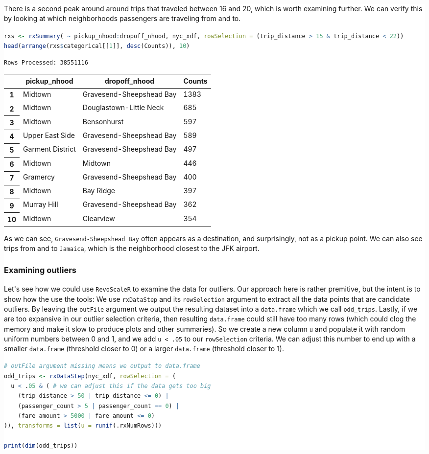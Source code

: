 
There is a second peak around around trips that traveled between 16 and 20, which is worth examining further.  We can verify this by looking at which neighborhoods passengers are traveling from and to.


```R
rxs <- rxSummary( ~ pickup_nhood:dropoff_nhood, nyc_xdf, rowSelection = (trip_distance > 15 & trip_distance < 22))
head(arrange(rxs$categorical[[1]], desc(Counts)), 10)
```

    Rows Processed: 38551116 
    




<table>
<thead><tr><th></th><th scope=col>pickup_nhood</th><th scope=col>dropoff_nhood</th><th scope=col>Counts</th></tr></thead>
<tbody>
	<tr><th scope=row>1</th><td>Midtown</td><td>Gravesend-Sheepshead Bay</td><td>1383</td></tr>
	<tr><th scope=row>2</th><td>Midtown</td><td>Douglastown-Little Neck</td><td>685</td></tr>
	<tr><th scope=row>3</th><td>Midtown</td><td>Bensonhurst</td><td>597</td></tr>
	<tr><th scope=row>4</th><td>Upper East Side</td><td>Gravesend-Sheepshead Bay</td><td>589</td></tr>
	<tr><th scope=row>5</th><td>Garment District</td><td>Gravesend-Sheepshead Bay</td><td>497</td></tr>
	<tr><th scope=row>6</th><td>Midtown</td><td>Midtown</td><td>446</td></tr>
	<tr><th scope=row>7</th><td>Gramercy</td><td>Gravesend-Sheepshead Bay</td><td>400</td></tr>
	<tr><th scope=row>8</th><td>Midtown</td><td>Bay Ridge</td><td>397</td></tr>
	<tr><th scope=row>9</th><td>Murray Hill</td><td>Gravesend-Sheepshead Bay</td><td>362</td></tr>
	<tr><th scope=row>10</th><td>Midtown</td><td>Clearview</td><td>354</td></tr>
</tbody>
</table>




As we can see, `Gravesend-Sheepshead Bay` often appears as a destination, and surprisingly, not as a pickup point.  We can also see trips from and to `Jamaica`, which is the neighborhood closest to the JFK airport. 

### Examining outliers

Let's see how we could use `RevoScaleR` to examine the data for outliers.  Our approach here is rather premitive, but the intent is to show how the use the tools:  We use `rxDataStep` and its `rowSelection` argument to extract all the data points that are candidate outliers.  By leaving the `outFile` argument we output the resulting dataset into a `data.frame` which we call `odd_trips`.  Lastly, if we are too expansive in our outlier selection criteria, then resulting `data.frame` could still have too many rows (which could clog the memory and make it slow to produce plots and other summaries).  So we create a new column `u` and populate it with random uniform numbers between 0 and 1, and we add `u < .05` to our `rowSelection` criteria.  We can adjust this number to end up with a smaller `data.frame` (threshold closer to 0) or a larger `data.frame` (threshold closer to 1).


```R
# outFile argument missing means we output to data.frame
odd_trips <- rxDataStep(nyc_xdf, rowSelection = (
  u < .05 & ( # we can adjust this if the data gets too big
    (trip_distance > 50 | trip_distance <= 0) |
    (passenger_count > 5 | passenger_count == 0) |
    (fare_amount > 5000 | fare_amount <= 0)
)), transforms = list(u = runif(.rxNumRows)))

print(dim(odd_trips))
```
